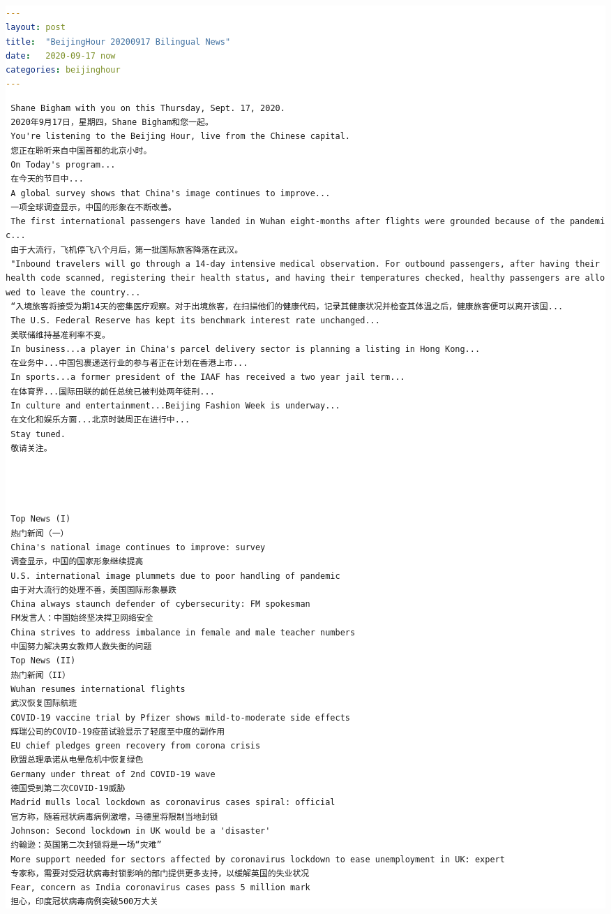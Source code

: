 ```yaml
---
layout: post
title:  "BeijingHour 20200917 Bilingual News"
date:   2020-09-17 now
categories: beijinghour
---
```


     Shane Bigham with you on this Thursday, Sept. 17, 2020.
     2020年9月17日，星期四，Shane Bigham和您一起。
     You're listening to the Beijing Hour, live from the Chinese capital.
     您正在聆听来自中国首都的北京小时。
     On Today's program...
     在今天的节目中...
     A global survey shows that China's image continues to improve...
     一项全球调查显示，中国的形象在不断改善。
     The first international passengers have landed in Wuhan eight-months after flights were grounded because of the pandemic...
     由于大流行，飞机停飞八个月后，第一批国际旅客降落在武汉。
     "Inbound travelers will go through a 14-day intensive medical observation. For outbound passengers, after having their health code scanned, registering their health status, and having their temperatures checked, healthy passengers are allowed to leave the country...
     “入境旅客将接受为期14天的密集医疗观察。对于出境旅客，在扫描他们的健康代码，记录其健康状况并检查其体温之后，健康旅客便可以离开该国...
     The U.S. Federal Reserve has kept its benchmark interest rate unchanged...
     美联储维持基准利率不变。
     In business...a player in China's parcel delivery sector is planning a listing in Hong Kong...
     在业务中...中国包裹递送行业的参与者正在计划在香港上市...
     In sports...a former president of the IAAF has received a two year jail term...
     在体育界...国际田联的前任总统已被判处两年徒刑...
     In culture and entertainment...Beijing Fashion Week is underway...
     在文化和娱乐方面...北京时装周正在进行中...
     Stay tuned.
     敬请关注。




     Top News (I)
     热门新闻（一）
     China's national image continues to improve: survey
     调查显示，中国的国家形象继续提高
     U.S. international image plummets due to poor handling of pandemic
     由于对大流行的处理不善，美国国际形象暴跌
     China always staunch defender of cybersecurity: FM spokesman
     FM发言人：中国始终坚决捍卫网络安全
     China strives to address imbalance in female and male teacher numbers
     中国努力解决男女教师人数失衡的问题
     Top News (II)
     热门新闻（II）
     Wuhan resumes international flights
     武汉恢复国际航班
     COVID-19 vaccine trial by Pfizer shows mild-to-moderate side effects
     辉瑞公司的COVID-19疫苗试验显示了轻度至中度的副作用
     EU chief pledges green recovery from corona crisis
     欧盟总理承诺从电晕危机中恢复绿色
     Germany under threat of 2nd COVID-19 wave
     德国受到第二次COVID-19威胁
     Madrid mulls local lockdown as coronavirus cases spiral: official
     官方称，随着冠状病毒病例激增，马德里将限制当地封锁
     Johnson: Second lockdown in UK would be a 'disaster'
     约翰逊：英国第二次封锁将是一场“灾难”
     More support needed for sectors affected by coronavirus lockdown to ease unemployment in UK: expert
     专家称，需要对受冠状病毒封锁影响的部门提供更多支持，以缓解英国的失业状况
     Fear, concern as India coronavirus cases pass 5 million mark
     担心，印度冠状病毒病例突破500万大关